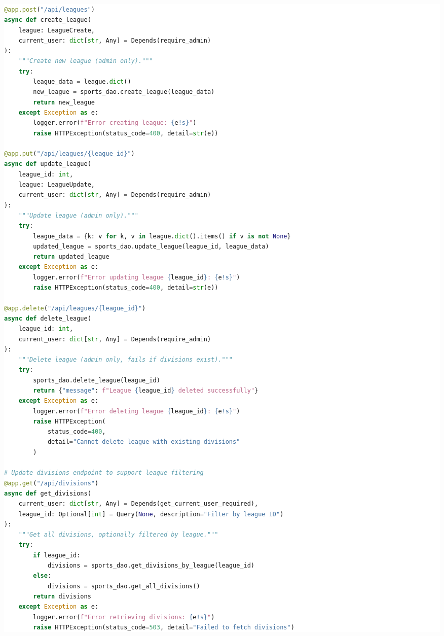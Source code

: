 ```python
@app.post("/api/leagues")
async def create_league(
    league: LeagueCreate,
    current_user: dict[str, Any] = Depends(require_admin)
):
    """Create new league (admin only)."""
    try:
        league_data = league.dict()
        new_league = sports_dao.create_league(league_data)
        return new_league
    except Exception as e:
        logger.error(f"Error creating league: {e!s}")
        raise HTTPException(status_code=400, detail=str(e))

@app.put("/api/leagues/{league_id}")
async def update_league(
    league_id: int,
    league: LeagueUpdate,
    current_user: dict[str, Any] = Depends(require_admin)
):
    """Update league (admin only)."""
    try:
        league_data = {k: v for k, v in league.dict().items() if v is not None}
        updated_league = sports_dao.update_league(league_id, league_data)
        return updated_league
    except Exception as e:
        logger.error(f"Error updating league {league_id}: {e!s}")
        raise HTTPException(status_code=400, detail=str(e))

@app.delete("/api/leagues/{league_id}")
async def delete_league(
    league_id: int,
    current_user: dict[str, Any] = Depends(require_admin)
):
    """Delete league (admin only, fails if divisions exist)."""
    try:
        sports_dao.delete_league(league_id)
        return {"message": f"League {league_id} deleted successfully"}
    except Exception as e:
        logger.error(f"Error deleting league {league_id}: {e!s}")
        raise HTTPException(
            status_code=400,
            detail="Cannot delete league with existing divisions"
        )

# Update divisions endpoint to support league filtering
@app.get("/api/divisions")
async def get_divisions(
    current_user: dict[str, Any] = Depends(get_current_user_required),
    league_id: Optional[int] = Query(None, description="Filter by league ID")
):
    """Get all divisions, optionally filtered by league."""
    try:
        if league_id:
            divisions = sports_dao.get_divisions_by_league(league_id)
        else:
            divisions = sports_dao.get_all_divisions()
        return divisions
    except Exception as e:
        logger.error(f"Error retrieving divisions: {e!s}")
        raise HTTPException(status_code=503, detail="Failed to fetch divisions")
```

